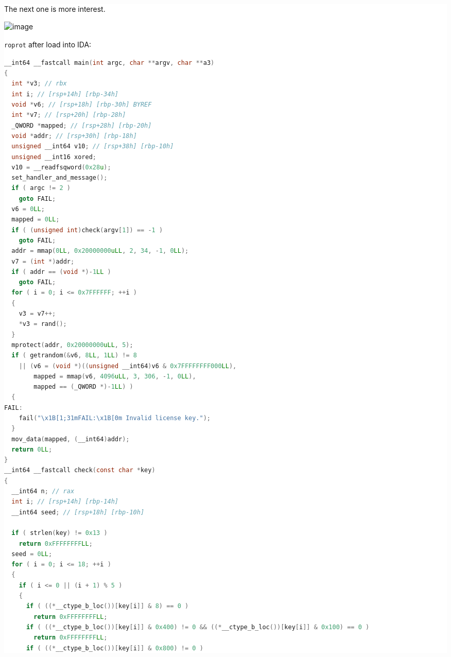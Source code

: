 The next one is more interest.

![image](https://hackmd.io/_uploads/H1BFJMEZC.png)


`roprot` after load into IDA:

```c
__int64 __fastcall main(int argc, char **argv, char **a3)
{
  int *v3; // rbx
  int i; // [rsp+14h] [rbp-34h]
  void *v6; // [rsp+18h] [rbp-30h] BYREF
  int *v7; // [rsp+20h] [rbp-28h]
  _QWORD *mapped; // [rsp+28h] [rbp-20h]
  void *addr; // [rsp+30h] [rbp-18h]
  unsigned __int64 v10; // [rsp+38h] [rbp-10h]
  unsigned __int16 xored;
  v10 = __readfsqword(0x28u);
  set_handler_and_message();
  if ( argc != 2 )
    goto FAIL;
  v6 = 0LL;
  mapped = 0LL;
  if ( (unsigned int)check(argv[1]) == -1 )
    goto FAIL;
  addr = mmap(0LL, 0x20000000uLL, 2, 34, -1, 0LL);
  v7 = (int *)addr;
  if ( addr == (void *)-1LL )
    goto FAIL;
  for ( i = 0; i <= 0x7FFFFFF; ++i )
  {
    v3 = v7++;
    *v3 = rand();
  }
  mprotect(addr, 0x20000000uLL, 5);
  if ( getrandom(&v6, 8LL, 1LL) != 8
    || (v6 = (void *)((unsigned __int64)v6 & 0x7FFFFFFFF000LL),
        mapped = mmap(v6, 4096uLL, 3, 306, -1, 0LL),
        mapped == (_QWORD *)-1LL) )
  {
FAIL:
    fail("\x1B[1;31mFAIL:\x1B[0m Invalid license key.");
  }
  mov_data(mapped, (__int64)addr);
  return 0LL;
}
__int64 __fastcall check(const char *key)
{
  __int64 n; // rax
  int i; // [rsp+14h] [rbp-14h]
  __int64 seed; // [rsp+18h] [rbp-10h]

  if ( strlen(key) != 0x13 )
    return 0xFFFFFFFFLL;
  seed = 0LL;
  for ( i = 0; i <= 18; ++i )
  {
    if ( i <= 0 || (i + 1) % 5 )
    {
      if ( ((*__ctype_b_loc())[key[i]] & 8) == 0 )
        return 0xFFFFFFFFLL;
      if ( ((*__ctype_b_loc())[key[i]] & 0x400) != 0 && ((*__ctype_b_loc())[key[i]] & 0x100) == 0 )
        return 0xFFFFFFFFLL;
      if ( ((*__ctype_b_loc())[key[i]] & 0x800) != 0 )
```